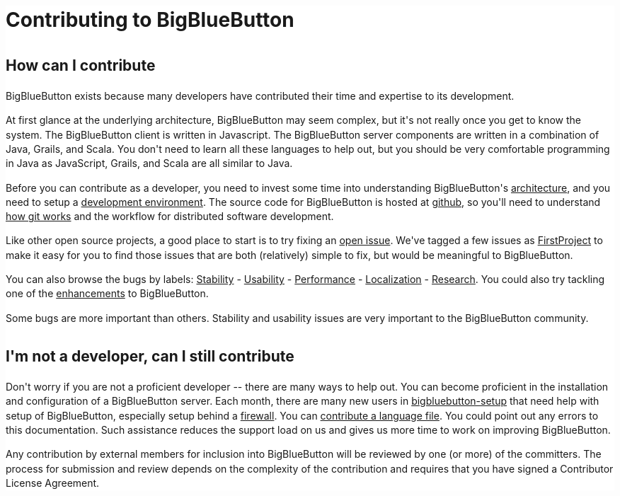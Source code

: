 # Contributing to BigBlueButton

## How can I contribute

BigBlueButton exists because many developers have contributed their time and expertise to its development.

At first glance at the underlying architecture, BigBlueButton may seem complex, but it's not really once you get to know the system.  The BigBlueButton client is written in Javascript.  The BigBlueButton server components are written in a combination of Java, Grails, and Scala.  You don't need to learn all these languages to help out, but you should be very comfortable programming in Java as JavaScript, Grails, and Scala are all similar to Java.

Before you can contribute as a developer, you need to invest some time into understanding BigBlueButton's [architecture](/2.2/architecture.html#architecture-overview), and you need to setup a [development environment](/dev/setup.html).  The source code for BigBlueButton is hosted at [github](https://github.com/bigbluebutton/bigbluebutton), so you'll need to understand [how git works](http://git-scm.com/book) and the workflow for distributed software development.

Like other open source projects, a good place to start is to try fixing an [open issue](https://github.com/bigbluebutton/bigbluebutton/issues).  We've tagged a few issues as [FirstProject](https://github.com/bigbluebutton/bigbluebutton/issues?q=is%3Aissue+is%3Aopen+label%3AFirstProject) to make it easy for you to find those issues that are both (relatively) simple to fix, but would be meaningful to BigBlueButton.

You can also browse the bugs by labels: [Stability](https://github.com/bigbluebutton/bigbluebutton/issues?utf8=%E2%9C%93&q=is%3Aissue%20is%3Aopen%20label%3Astability) - [Usability](https://github.com/bigbluebutton/bigbluebutton/issues?utf8=%E2%9C%93&q=is%3Aissue%20is%3Aopen%20label%3Ausability) - [Performance](https://github.com/bigbluebutton/bigbluebutton/issues?utf8=%E2%9C%93&q=is%3Aissue%20is%3Aopen%20label%3Aperformance) - [Localization](https://github.com/bigbluebutton/bigbluebutton/issues?utf8=%E2%9C%93&q=is%3Aissue%20is%3Aopen%20label%3Alocalization) - [Research](https://github.com/bigbluebutton/bigbluebutton/issues?utf8=%E2%9C%93&q=is%3Aissue%20is%3Aopen%20label%3Aresearch).  You could also try tackling one of the [enhancements](https://github.com/bigbluebutton/bigbluebutton/issues?utf8=%E2%9C%93&q=is%3Aissue%20is%3Aopen%20label%3Aenhancement) to BigBlueButton.

Some bugs are more important than others.  Stability and usability issues are very important to the BigBlueButton community.

## I'm not a developer, can I still contribute

Don't worry if you are not a proficient developer -- there are many ways to help out.  You can become proficient in the installation and configuration of a BigBlueButton server.  Each month, there are many new users in [bigbluebutton-setup](https://groups.google.com/forum/#!forum/bigbluebutton-setup) that need help with setup of BigBlueButton, especially setup behind a [firewall](#can-i-provide-external-access-to-a-bigbluebutton-server-behind-my-firewall).    You can [contribute a language file](/dev/localization.html). You could point out any errors to this documentation.  Such assistance reduces the support load on us and gives us more time to work on improving BigBlueButton.

Any contribution by external members for inclusion into BigBlueButton will be reviewed by one (or more) of the committers.   The process for submission and review depends on the complexity of the contribution and requires that you have signed a Contributor License Agreement.
